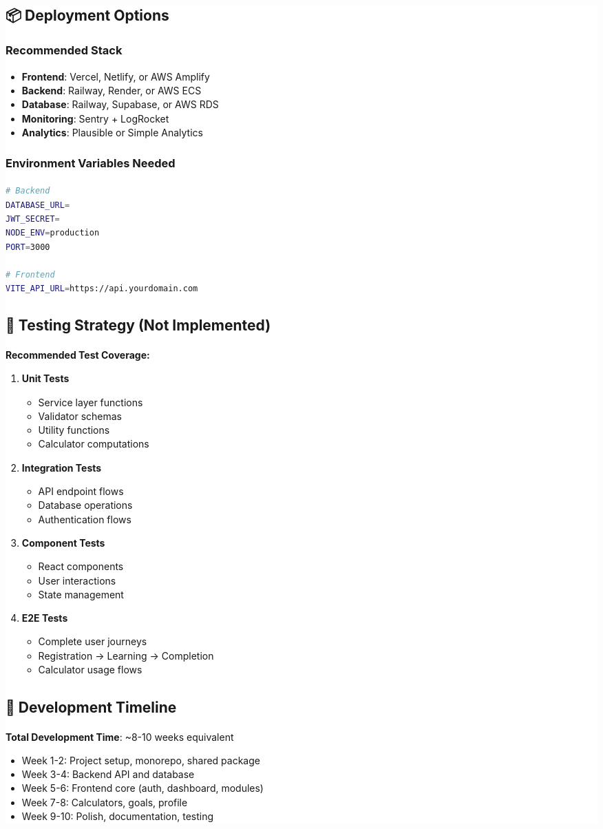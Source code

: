 ## 📦 Deployment Options

### Recommended Stack
- **Frontend**: Vercel, Netlify, or AWS Amplify
- **Backend**: Railway, Render, or AWS ECS
- **Database**: Railway, Supabase, or AWS RDS
- **Monitoring**: Sentry + LogRocket
- **Analytics**: Plausible or Simple Analytics

### Environment Variables Needed
```bash
# Backend
DATABASE_URL=
JWT_SECRET=
NODE_ENV=production
PORT=3000

# Frontend
VITE_API_URL=https://api.yourdomain.com
```

## 🧪 Testing Strategy (Not Implemented)

**Recommended Test Coverage:**

1. **Unit Tests**
   - Service layer functions
   - Validator schemas
   - Utility functions
   - Calculator computations

2. **Integration Tests**
   - API endpoint flows
   - Database operations
   - Authentication flows

3. **Component Tests**
   - React components
   - User interactions
   - State management

4. **E2E Tests**
   - Complete user journeys
   - Registration → Learning → Completion
   - Calculator usage flows

## 📅 Development Timeline

**Total Development Time**: ~8-10 weeks equivalent

- Week 1-2: Project setup, monorepo, shared package
- Week 3-4: Backend API and database
- Week 5-6: Frontend core (auth, dashboard, modules)
- Week 7-8: Calculators, goals, profile
- Week 9-10: Polish, documentation, testing
